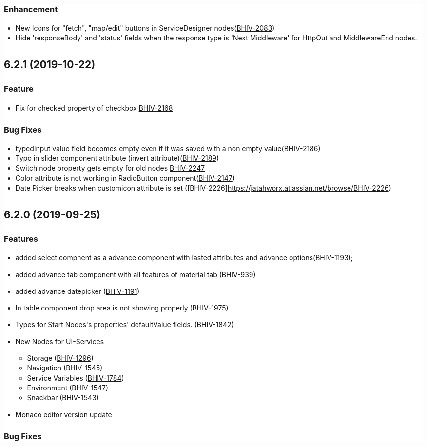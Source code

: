 
### Enhancement

- New Icons for "fetch", "map/edit" buttons in ServiceDesigner nodes([BHIV-2083](https://jatahworx.atlassian.net/browse/BHIV-2083))
- Hide 'responseBody' and 'status' fields when the response type is 'Next Middleware' for HttpOut and MiddlewareEnd nodes.

## 6.2.1 (2019-10-22)

### Feature

- Fix for checked property of checkbox [BHIV-2168](https://jatahworx.atlassian.net/browse/BHIV-2168)

### Bug Fixes

- typedInput value field becomes empty even if it was saved with a non empty value([BHIV-2186](https://jatahworx.atlassian.net/browse/BHIV-2186))
- Typo in slider component attribute (invert attribute)([BHIV-2189](https://jatahworx.atlassian.net/browse/BHIV-2189))
- Switch node property gets empty for old nodes [BHIV-2247](https://jatahworx.atlassian.net/browse/BHIV-2247)
- Color attribute is not working in RadioButton component([BHIV-2147](https://jatahworx.atlassian.net/browse/BHIV-2147))
- Date Picker breaks when customicon attribute is set ([BHIV-2226]<https://jatahworx.atlassian.net/browse/BHIV-2226>)

## 6.2.0 (2019-09-25)

### Features

- added select compnent as a advance component with lasted attributes and advance options([BHIV-1193](https://jatahworx.atlassian.net/browse/BHIV-1193));
- added advance tab component with all features of material tab ([BHIV-939](https://jatahworx.atlassian.net/browse/BHIV-939))
- added advance datepicker ([BHIV-1191](https://jatahworx.atlassian.net/browse/BHIV-1191))
- In table component drop area is not showing properly ([BHIV-1975](https://jatahworx.atlassian.net/browse/BHIV-1975))
- Types for Start Nodes's properties' defaultValue fields. ([BHIV-1842](https://jatahworx.atlassian.net/browse/BHIV-1842))
- New Nodes for UI-Services

    - Storage ([BHIV-1296](https://jatahworx.atlassian.net/browse/BHIV-1296))
    - Navigation ([BHIV-1545](https://jatahworx.atlassian.net/browse/BHIV-1545))
    - Service Variables ([BHIV-1784](https://jatahworx.atlassian.net/browse/BHIV-1784))
    - Environment ([BHIV-1547](https://jatahworx.atlassian.net/browse/BHIV-1547))
    - Snackbar ([BHIV-1543](https://jatahworx.atlassian.net/browse/BHIV-1543))

- Monaco editor version update

### Bug Fixes
